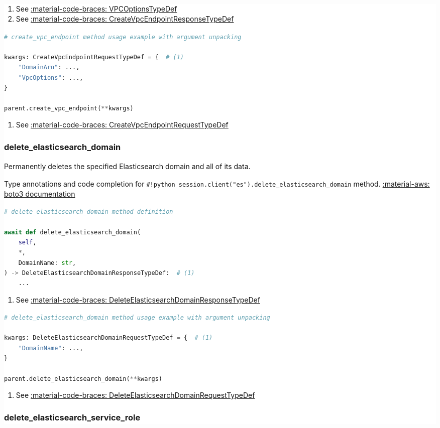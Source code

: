 1. See [:material-code-braces: VPCOptionsTypeDef](./type_defs.md#vpcoptionstypedef)
2. See [:material-code-braces: CreateVpcEndpointResponseTypeDef](./type_defs.md#createvpcendpointresponsetypedef)


```python
# create_vpc_endpoint method usage example with argument unpacking

kwargs: CreateVpcEndpointRequestTypeDef = {  # (1)
    "DomainArn": ...,
    "VpcOptions": ...,
}

parent.create_vpc_endpoint(**kwargs)
```

1. See [:material-code-braces: CreateVpcEndpointRequestTypeDef](./type_defs.md#createvpcendpointrequesttypedef)

### delete\_elasticsearch\_domain

Permanently deletes the specified Elasticsearch domain and all of its data.

Type annotations and code completion for `#!python session.client("es").delete_elasticsearch_domain` method.
[:material-aws: boto3 documentation](https://boto3.amazonaws.com/v1/documentation/api/latest/reference/services/es.html#ElasticsearchService.Client)

```python
# delete_elasticsearch_domain method definition

await def delete_elasticsearch_domain(
    self,
    *,
    DomainName: str,
) -> DeleteElasticsearchDomainResponseTypeDef:  # (1)
    ...
```

1. See [:material-code-braces: DeleteElasticsearchDomainResponseTypeDef](./type_defs.md#deleteelasticsearchdomainresponsetypedef)


```python
# delete_elasticsearch_domain method usage example with argument unpacking

kwargs: DeleteElasticsearchDomainRequestTypeDef = {  # (1)
    "DomainName": ...,
}

parent.delete_elasticsearch_domain(**kwargs)
```

1. See [:material-code-braces: DeleteElasticsearchDomainRequestTypeDef](./type_defs.md#deleteelasticsearchdomainrequesttypedef)

### delete\_elasticsearch\_service\_role

